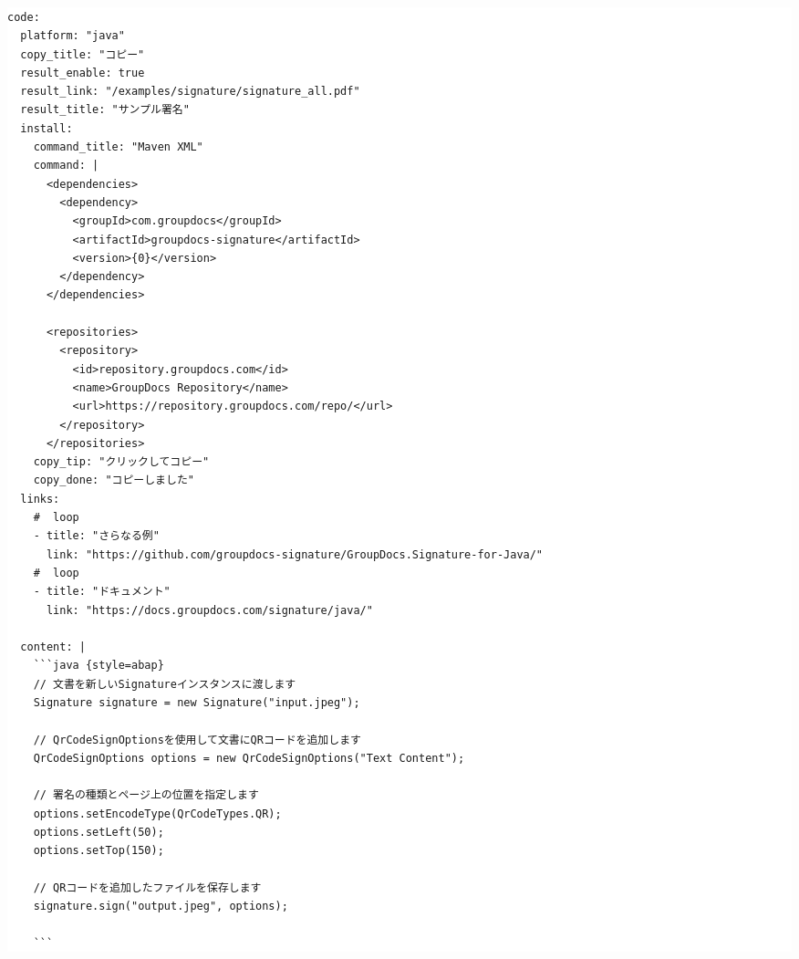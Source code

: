     code:
      platform: "java"
      copy_title: "コピー"
      result_enable: true
      result_link: "/examples/signature/signature_all.pdf"
      result_title: "サンプル署名"
      install:
        command_title: "Maven XML"
        command: |
          <dependencies>
            <dependency>
              <groupId>com.groupdocs</groupId>
              <artifactId>groupdocs-signature</artifactId>
              <version>{0}</version>
            </dependency>
          </dependencies>

          <repositories>
            <repository>
              <id>repository.groupdocs.com</id>
              <name>GroupDocs Repository</name>
              <url>https://repository.groupdocs.com/repo/</url>
            </repository>
          </repositories>
        copy_tip: "クリックしてコピー"
        copy_done: "コピーしました"
      links:
        #  loop
        - title: "さらなる例"
          link: "https://github.com/groupdocs-signature/GroupDocs.Signature-for-Java/"
        #  loop
        - title: "ドキュメント"
          link: "https://docs.groupdocs.com/signature/java/"
          
      content: |
        ```java {style=abap}
        // 文書を新しいSignatureインスタンスに渡します
        Signature signature = new Signature("input.jpeg");

        // QrCodeSignOptionsを使用して文書にQRコードを追加します
        QrCodeSignOptions options = new QrCodeSignOptions("Text Content");

        // 署名の種類とページ上の位置を指定します
        options.setEncodeType(QrCodeTypes.QR);
        options.setLeft(50);
        options.setTop(150);

        // QRコードを追加したファイルを保存します
        signature.sign("output.jpeg", options);

        ```            
